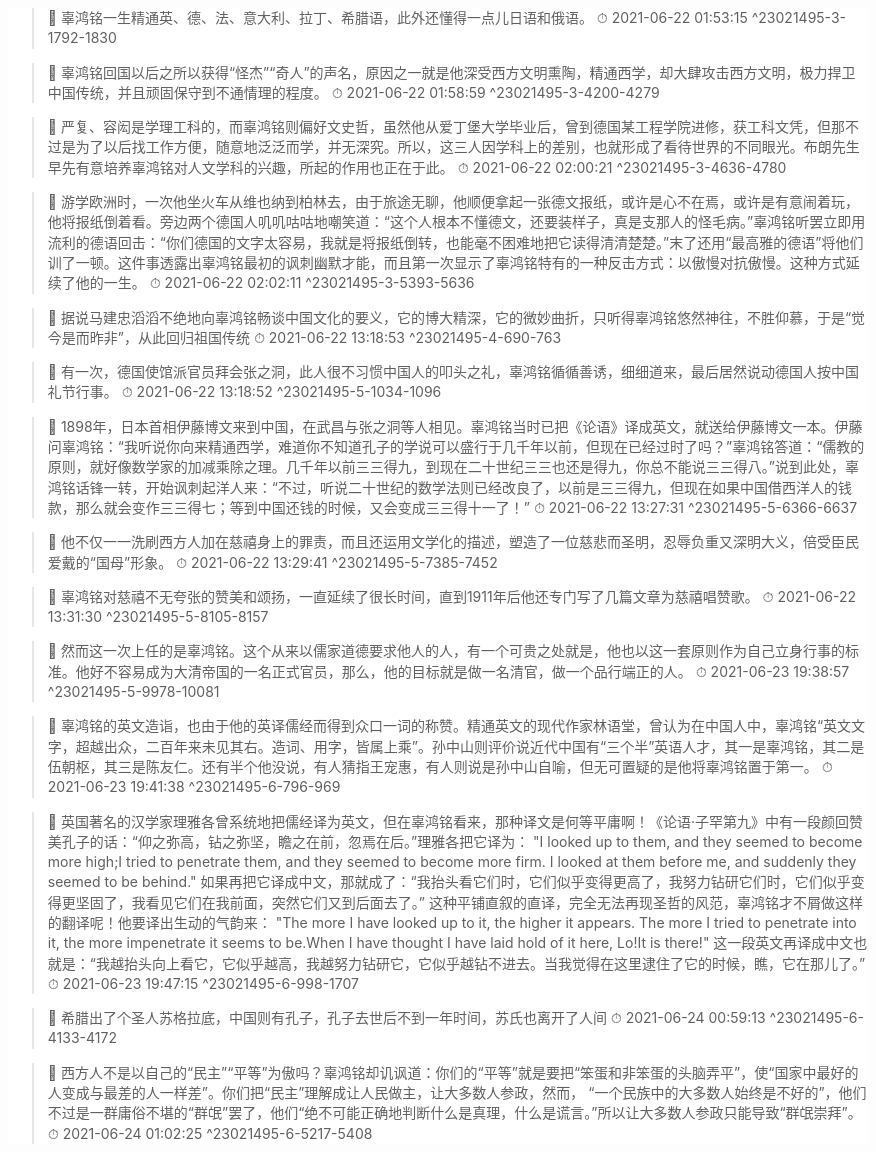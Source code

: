 > 📌 辜鸿铭一生精通英、德、法、意大利、拉丁、希腊语，此外还懂得一点儿日语和俄语。 
> ⏱ 2021-06-22 01:53:15 ^23021495-3-1792-1830

> 📌 辜鸿铭回国以后之所以获得“怪杰”“奇人”的声名，原因之一就是他深受西方文明熏陶，精通西学，却大肆攻击西方文明，极力捍卫中国传统，并且顽固保守到不通情理的程度。 
> ⏱ 2021-06-22 01:58:59 ^23021495-3-4200-4279

> 📌 严复、容闳是学理工科的，而辜鸿铭则偏好文史哲，虽然他从爱丁堡大学毕业后，曾到德国某工程学院进修，获工科文凭，但那不过是为了以后找工作方便，随意地泛泛而学，并无深究。所以，这三人因学科上的差别，也就形成了看待世界的不同眼光。布朗先生早先有意培养辜鸿铭对人文学科的兴趣，所起的作用也正在于此。 
> ⏱ 2021-06-22 02:00:21 ^23021495-3-4636-4780

> 📌 游学欧洲时，一次他坐火车从维也纳到柏林去，由于旅途无聊，他顺便拿起一张德文报纸，或许是心不在焉，或许是有意闹着玩，他将报纸倒着看。旁边两个德国人叽叽咕咕地嘲笑道：“这个人根本不懂德文，还要装样子，真是支那人的怪毛病。”辜鸿铭听罢立即用流利的德语回击：“你们德国的文字太容易，我就是将报纸倒转，也能毫不困难地把它读得清清楚楚。”末了还用“最高雅的德语”将他们训了一顿。这件事透露出辜鸿铭最初的讽刺幽默才能，而且第一次显示了辜鸿铭特有的一种反击方式：以傲慢对抗傲慢。这种方式延续了他的一生。 
> ⏱ 2021-06-22 02:02:11 ^23021495-3-5393-5636



> 📌 据说马建忠滔滔不绝地向辜鸿铭畅谈中国文化的要义，它的博大精深，它的微妙曲折，只听得辜鸿铭悠然神往，不胜仰慕，于是“觉今是而昨非”，从此回归祖国传统 
> ⏱ 2021-06-22 13:18:53 ^23021495-4-690-763



> 📌 有一次，德国使馆派官员拜会张之洞，此人很不习惯中国人的叩头之礼，辜鸿铭循循善诱，细细道来，最后居然说动德国人按中国礼节行事。 
> ⏱ 2021-06-22 13:18:52 ^23021495-5-1034-1096

> 📌 1898年，日本首相伊藤博文来到中国，在武昌与张之洞等人相见。辜鸿铭当时已把《论语》译成英文，就送给伊藤博文一本。伊藤问辜鸿铭：“我听说你向来精通西学，难道你不知道孔子的学说可以盛行于几千年以前，但现在已经过时了吗？”辜鸿铭答道：“儒教的原则，就好像数学家的加减乘除之理。几千年以前三三得九，到现在二十世纪三三也还是得九，你总不能说三三得八。”说到此处，辜鸿铭话锋一转，开始讽刺起洋人来：“不过，听说二十世纪的数学法则已经改良了，以前是三三得九，但现在如果中国借西洋人的钱款，那么就会变作三三得七；等到中国还钱的时候，又会变成三三得十一了！” 
> ⏱ 2021-06-22 13:27:31 ^23021495-5-6366-6637

> 📌 他不仅一一洗刷西方人加在慈禧身上的罪责，而且还运用文学化的描述，塑造了一位慈悲而圣明，忍辱负重又深明大义，倍受臣民爱戴的“国母”形象。 
> ⏱ 2021-06-22 13:29:41 ^23021495-5-7385-7452

> 📌 辜鸿铭对慈禧不无夸张的赞美和颂扬，一直延续了很长时间，直到1911年后他还专门写了几篇文章为慈禧唱赞歌。 
> ⏱ 2021-06-22 13:31:30 ^23021495-5-8105-8157

> 📌 然而这一次上任的是辜鸿铭。这个从来以儒家道德要求他人的人，有一个可贵之处就是，他也以这一套原则作为自己立身行事的标准。他好不容易成为大清帝国的一名正式官员，那么，他的目标就是做一名清官，做一个品行端正的人。 
> ⏱ 2021-06-23 19:38:57 ^23021495-5-9978-10081



> 📌 辜鸿铭的英文造诣，也由于他的英译儒经而得到众口一词的称赞。精通英文的现代作家林语堂，曾认为在中国人中，辜鸿铭“英文文字，超越出众，二百年来未见其右。造词、用字，皆属上乘”。孙中山则评价说近代中国有“三个半”英语人才，其一是辜鸿铭，其二是伍朝枢，其三是陈友仁。还有半个他没说，有人猜指王宠惠，有人则说是孙中山自喻，但无可置疑的是他将辜鸿铭置于第一。 
> ⏱ 2021-06-23 19:41:38 ^23021495-6-796-969

> 📌 英国著名的汉学家理雅各曾系统地把儒经译为英文，但在辜鸿铭看来，那种译文是何等平庸啊！《论语·子罕第九》中有一段颜回赞美孔子的话：“仰之弥高，钻之弥坚，瞻之在前，忽焉在后。”理雅各把它译为：    "I looked up to them, and they seemed to become more high;I tried to penetrate them, and they seemed    to become more firm. I looked at them before me, and suddenly they seemed to be behind."    如果再把它译成中文，那就成了：“我抬头看它们时，它们似乎变得更高了，我努力钻研它们时，它们似乎变得更坚固了，我看见它们在我前面，突然它们又到后面去了。”    这种平铺直叙的直译，完全无法再现圣哲的风范，辜鸿铭才不屑做这样的翻译呢！他要译出生动的气韵来：    "The more I have looked up to it, the higher it appears. The more I tried to penetrate into it, the more impenetrate it seems to be.When I have thought I have laid hold of it here, Lo!It is there!"    这一段英文再译成中文也就是：“我越抬头向上看它，它似乎越高，我越努力钻研它，它似乎越钻不进去。当我觉得在这里逮住了它的时候，瞧，它在那儿了。” 
> ⏱ 2021-06-23 19:47:15 ^23021495-6-998-1707

> 📌 希腊出了个圣人苏格拉底，中国则有孔子，孔子去世后不到一年时间，苏氏也离开了人间 
> ⏱ 2021-06-24 00:59:13 ^23021495-6-4133-4172

> 📌 西方人不是以自己的“民主”“平等”为傲吗？辜鸿铭却讥讽道：你们的“平等”就是要把“笨蛋和非笨蛋的头脑弄平”，使“国家中最好的人变成与最差的人一样差”。你们把“民主”理解成让人民做主，让大多数人参政，然而，    “一个民族中的大多数人始终是不好的”，他们不过是一群庸俗不堪的“群氓”罢了，他们“绝不可能正确地判断什么是真理，什么是谎言。”所以让大多数人参政只能导致“群氓崇拜”。 
> ⏱ 2021-06-24 01:02:25 ^23021495-6-5217-5408
